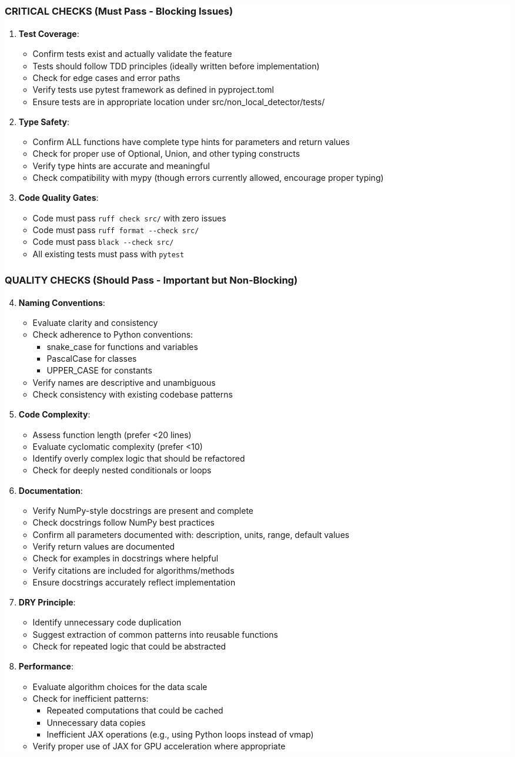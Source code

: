 ### CRITICAL CHECKS (Must Pass - Blocking Issues)

1. **Test Coverage**:
   - Confirm tests exist and actually validate the feature
   - Tests should follow TDD principles (ideally written before implementation)
   - Check for edge cases and error paths
   - Verify tests use pytest framework as defined in pyproject.toml
   - Ensure tests are in appropriate location under src/non_local_detector/tests/

2. **Type Safety**:
   - Confirm ALL functions have complete type hints for parameters and return values
   - Check for proper use of Optional, Union, and other typing constructs
   - Verify type hints are accurate and meaningful
   - Check compatibility with mypy (though errors currently allowed, encourage proper typing)

3. **Code Quality Gates**:
   - Code must pass `ruff check src/` with zero issues
   - Code must pass `ruff format --check src/`
   - Code must pass `black --check src/`
   - All existing tests must pass with `pytest`

### QUALITY CHECKS (Should Pass - Important but Non-Blocking)

4. **Naming Conventions**:
   - Evaluate clarity and consistency
   - Check adherence to Python conventions:
     - snake_case for functions and variables
     - PascalCase for classes
     - UPPER_CASE for constants
   - Verify names are descriptive and unambiguous
   - Check consistency with existing codebase patterns

5. **Code Complexity**:
   - Assess function length (prefer <20 lines)
   - Evaluate cyclomatic complexity (prefer <10)
   - Identify overly complex logic that should be refactored
   - Check for deeply nested conditionals or loops

6. **Documentation**:
   - Verify NumPy-style docstrings are present and complete
   - Check docstrings follow NumPy best practices
   - Confirm all parameters documented with: description, units, range, default values
   - Verify return values are documented
   - Check for examples in docstrings where helpful
   - Verify citations are included for algorithms/methods
   - Ensure docstrings accurately reflect implementation

7. **DRY Principle**:
   - Identify unnecessary code duplication
   - Suggest extraction of common patterns into reusable functions
   - Check for repeated logic that could be abstracted

8. **Performance**:
   - Evaluate algorithm choices for the data scale
   - Check for inefficient patterns:
     - Repeated computations that could be cached
     - Unnecessary data copies
     - Inefficient JAX operations (e.g., using Python loops instead of vmap)
   - Verify proper use of JAX for GPU acceleration where appropriate
